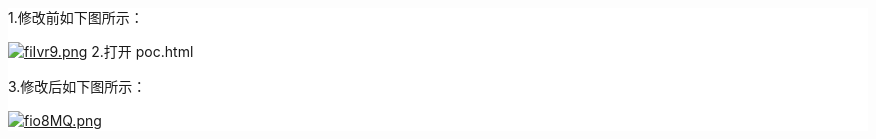 

1.修改前如下图所示：



[![fiIvr9.png](https://z3.ax1x.com/2021/08/03/fiIvr9.png)](https://imgtu.com/i/fiIvr9)
2.打开 poc.html


3.修改后如下图所示：

[![fio8MQ.png](https://z3.ax1x.com/2021/08/03/fio8MQ.png)](https://imgtu.com/i/fio8MQ)